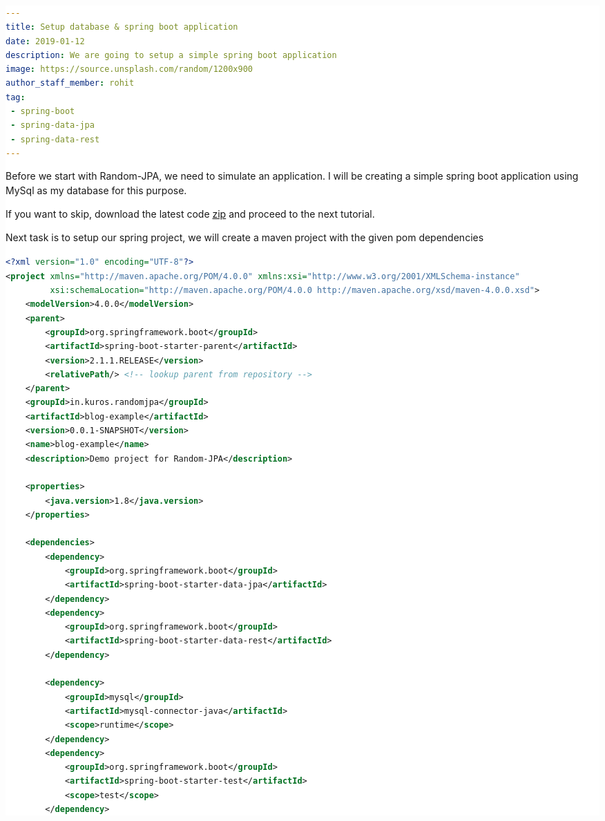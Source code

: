 ```yaml
---
title: Setup database & spring boot application
date: 2019-01-12
description: We are going to setup a simple spring boot application
image: https://source.unsplash.com/random/1200x900
author_staff_member: rohit
tag:
 - spring-boot
 - spring-data-jpa
 - spring-data-rest
---
```


Before we start with Random-JPA, we need to simulate an application. I will be creating a simple spring boot application using MySql as my database for this purpose.

If you want to skip, download the latest code [zip](https://github.com/kuros/random-jpa-example) and proceed to the next tutorial.

Next task is to setup our spring project, we will create a maven project with the given pom dependencies
```xml
<?xml version="1.0" encoding="UTF-8"?>
<project xmlns="http://maven.apache.org/POM/4.0.0" xmlns:xsi="http://www.w3.org/2001/XMLSchema-instance"
         xsi:schemaLocation="http://maven.apache.org/POM/4.0.0 http://maven.apache.org/xsd/maven-4.0.0.xsd">
    <modelVersion>4.0.0</modelVersion>
    <parent>
        <groupId>org.springframework.boot</groupId>
        <artifactId>spring-boot-starter-parent</artifactId>
        <version>2.1.1.RELEASE</version>
        <relativePath/> <!-- lookup parent from repository -->
    </parent>
    <groupId>in.kuros.randomjpa</groupId>
    <artifactId>blog-example</artifactId>
    <version>0.0.1-SNAPSHOT</version>
    <name>blog-example</name>
    <description>Demo project for Random-JPA</description>

    <properties>
        <java.version>1.8</java.version>
    </properties>

    <dependencies>
        <dependency>
            <groupId>org.springframework.boot</groupId>
            <artifactId>spring-boot-starter-data-jpa</artifactId>
        </dependency>
        <dependency>
            <groupId>org.springframework.boot</groupId>
            <artifactId>spring-boot-starter-data-rest</artifactId>
        </dependency>

        <dependency>
            <groupId>mysql</groupId>
            <artifactId>mysql-connector-java</artifactId>
            <scope>runtime</scope>
        </dependency>
        <dependency>
            <groupId>org.springframework.boot</groupId>
            <artifactId>spring-boot-starter-test</artifactId>
            <scope>test</scope>
        </dependency>
```